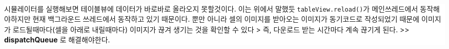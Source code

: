 시뮬레이터를 실행해보면 테이블뷰에 데이터가 바로바로 올라오지 못할것이다. 이는 위에서 말했듯 `tableView.reload()`가 메인쓰레드에서 동작해야하지만 현재 백그라운드 쓰레드에서 동작하고 있기 때문이다.
뿐만 아니라 셀의 이미지를 받아오는 이미지가 동기코드로 작성되었기 때문에 이미지가 로드될때마다(셀을 아래로 내릴때마다) 이미지가 끊겨 생기는 것을 확인할 수 있다 > 즉, 다운로드 받는 시간마다 계속 끊기게 된다. >> **dispatchQueue** 로 해결해야한다.
